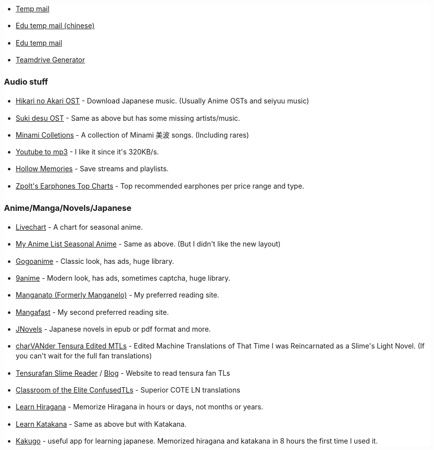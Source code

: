 - [Temp mail](https://smailpro.com/tool/temp-mail)

- [Edu temp mail (chinese)](https://mail.mjj.edu.ge/)

- [Edu temp mail](https://10minutesemail.net/)

- [Teamdrive Generator](https://td.msgsuite.workers.dev/)

### Audio stuff

- [Hikari no Akari OST](https://hikarinoakari.com/) - Download Japanese music. (Usually Anime OSTs and seiyuu music)

- [Suki desu OST](https://sukidesuost.info/) - Same as above but has some missing artists/music.

- [Minami Colletions](https://minami-collections.ml/) - A collection of Minami 美波 songs. (Including rares)

- [Youtube to mp3](https://ytmp3.eu/en45/) - I like it since it's 320KB/s.

- [Hollow Memories](https://github.com/Lytexx/hollow_memories) - Save streams and playlists.

- [Zpolt's Earphones Top Charts](https://zpolt.com/2018/09/26/earphone-top-charts-etc-best-earphones-headphones-list-zpolt-com/) - Top recommended earphones per price range and type.

### Anime/Manga/Novels/Japanese

- [Livechart](https://www.livechart.me/) - A chart for seasonal anime.

- [My Anime List Seasonal Anime](https://myanimelist.net/anime/season) - Same as above. (But I didn't like the new layout)

- [Gogoanime](https://www1.gogoanime.cm/) - Classic look, has ads, huge library.

- [9anime](https://9anime.to/) - Modern look, has ads, sometimes captcha, huge library.

- [Manganato (Formerly Manganelo)](https://manganato.com/) - My preferred reading site.

- [Mangafast](https://mangafast.net/) - My second preferred reading site.

- [JNovels](https://jnovels.com/) - Japanese novels in epub or pdf format and more.

- [charVANder Tensura Edited MTLs](https://drive.google.com/drive/u/0/mobile/folders/14LqRkU1ayeIYi8MaKInDVF5LdqwVqehC) - Edited Machine Translations of That Time I was Reincarnated as a Slime's Light Novel. (If you can't wait for the full fan translations)

- [Tensurafan Slime Reader](https://tensurafan.github.io/) / [Blog](https://tensurafan.home.blog/) - Website to read tensura fan TLs

- [Classroom of the Elite ConfusedTLs](https://confusedtls.wordpress.com/youkoso-jitsuroku/) - Superior COTE LN translations

- [Learn Hiragana](https://www.tofugu.com/japanese/learn-hiragana/) - Memorize Hiragana in hours or days, not months or years.

- [Learn Katakana](https://www.tofugu.com/japanese/learn-katakana/) - Same as above but with Katakana.

- [Kakugo](https://f-droid.org/packages/org.kaqui/) - useful app for learning japanese. Memorized hiragana and katakana in 8 hours the first time I used it.

